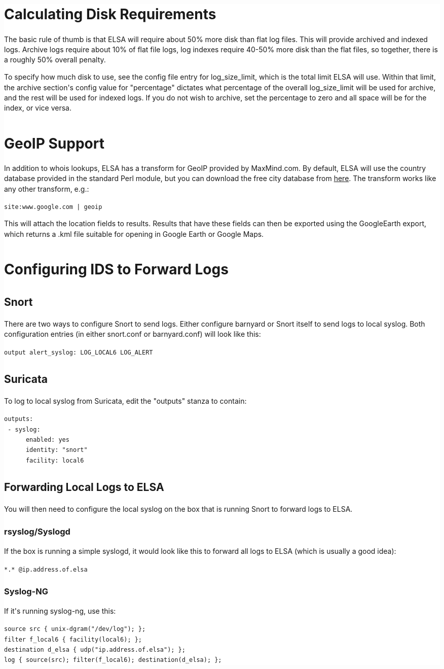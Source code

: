 # Calculating Disk Requirements #
The basic rule of thumb is that ELSA will require about 50% more disk than flat log files.  This will provide archived and indexed logs.  Archive logs require about 10% of flat file logs, log indexes require 40-50% more disk than the flat files, so together, there is a roughly 50% overall penalty.

To specify how much disk to use, see the config file entry for log\_size\_limit, which is the total limit ELSA will use.  Within that limit, the archive section's config value for "percentage" dictates what percentage of the overall log\_size\_limit will be used for archive, and the rest will be used for indexed logs.  If you do not wish to archive, set the percentage to zero and all space will be for the index, or vice versa.
# GeoIP Support #
In addition to whois lookups, ELSA has a transform for GeoIP provided by MaxMind.com.  By default, ELSA will use the country database provided in the standard Perl module, but you can download the free city database from [here](http://geolite.maxmind.com/download/geoip/database/GeoLiteCity.dat.gz).  The transform works like any other transform, e.g.:
```
site:www.google.com | geoip
```
This will attach the location fields to results.  Results that have these fields can then be exported using the GoogleEarth export, which returns a .kml file suitable for opening in Google Earth or Google Maps.

# Configuring IDS to Forward Logs #
## Snort ##
There are two ways to configure Snort to send logs.  Either configure barnyard or Snort itself to send logs to local syslog.  Both configuration entries (in either snort.conf or barnyard.conf) will look like this:
```
output alert_syslog: LOG_LOCAL6 LOG_ALERT
```
## Suricata ##
To log to local syslog from Suricata, edit the "outputs" stanza to contain:
```
outputs:
 - syslog:
      enabled: yes
      identity: "snort"
      facility: local6
```
## Forwarding Local Logs to ELSA ##
You will then need to configure the local syslog on the box that is running Snort to forward logs to ELSA.
### rsyslog/Syslogd ###
If the box is running a simple syslogd, it would look like this to forward all logs to ELSA (which is usually a good idea):
```
*.* @ip.address.of.elsa
```
### Syslog-NG ###
If it's running syslog-ng, use this:
```
source src { unix-dgram("/dev/log"); };
filter f_local6 { facility(local6); };
destination d_elsa { udp("ip.address.of.elsa"); };
log { source(src); filter(f_local6); destination(d_elsa); };
```